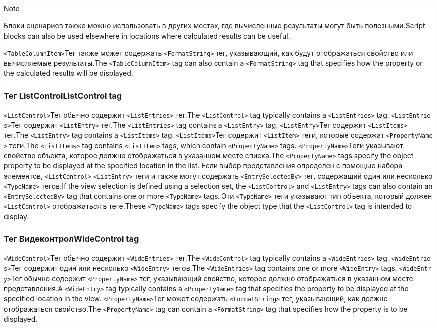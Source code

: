 > [!NOTE]
> <span data-ttu-id="4b7ca-177">Блоки сценариев также можно использовать в других местах, где вычисленные результаты могут быть полезными.</span><span class="sxs-lookup"><span data-stu-id="4b7ca-177">Script blocks can also be used elsewhere in locations where calculated results can be useful.</span></span>

<span data-ttu-id="4b7ca-178">`<TableColumnItem>`Тег также может содержать `<FormatString>` тег, указывающий, как будут отображаться свойство или вычисляемые результаты.</span><span class="sxs-lookup"><span data-stu-id="4b7ca-178">The `<TableColumnItem>` tag can also contain a `<FormatString>` tag that specifies how the property or the calculated results will be displayed.</span></span>

### <a name="listcontrol-tag"></a><span data-ttu-id="4b7ca-179">Тег ListControl</span><span class="sxs-lookup"><span data-stu-id="4b7ca-179">ListControl tag</span></span>

<span data-ttu-id="4b7ca-180">`<ListControl>`Тег обычно содержит `<ListEntries>` тег.</span><span class="sxs-lookup"><span data-stu-id="4b7ca-180">The `<ListControl>` tag typically contains a `<ListEntries>` tag.</span></span> <span data-ttu-id="4b7ca-181">`<ListEntries>`Тег содержит `<ListEntry>` тег.</span><span class="sxs-lookup"><span data-stu-id="4b7ca-181">The `<ListEntries>` tag contains a `<ListEntry>` tag.</span></span> <span data-ttu-id="4b7ca-182">`<ListEntry>`Тег содержит `<ListItems>` тег.</span><span class="sxs-lookup"><span data-stu-id="4b7ca-182">The `<ListEntry>` tag contains a `<ListItems>` tag.</span></span> <span data-ttu-id="4b7ca-183">`<ListItems>`Тег содержит `<ListItem>` теги, которые содержат `<PropertyName>` теги.</span><span class="sxs-lookup"><span data-stu-id="4b7ca-183">The `<ListItems>` tag contains `<ListItem>` tags, which contain `<PropertyName>` tags.</span></span> <span data-ttu-id="4b7ca-184">`<PropertyName>`Теги указывают свойство объекта, которое должно отображаться в указанном месте списка.</span><span class="sxs-lookup"><span data-stu-id="4b7ca-184">The `<PropertyName>` tags specify the object property to be displayed at the specified location in the list.</span></span> <span data-ttu-id="4b7ca-185">Если выбор представления определен с помощью набора элементов, `<ListControl>` `<ListEntry>` теги и также могут содержать `<EntrySelectedBy>` тег, содержащий один или несколько `<TypeName>` тегов.</span><span class="sxs-lookup"><span data-stu-id="4b7ca-185">If the view selection is defined using a selection set, the `<ListControl>` and `<ListEntry>` tags can also contain an `<EntrySelectedBy>` tag that contains one or more `<TypeName>` tags.</span></span> <span data-ttu-id="4b7ca-186">Эти `<TypeName>` теги указывают тип объекта, который должен `<ListControl>` отображаться в теге.</span><span class="sxs-lookup"><span data-stu-id="4b7ca-186">These `<TypeName>` tags specify the object type that the `<ListControl>` tag is intended to display.</span></span>

### <a name="widecontrol-tag"></a><span data-ttu-id="4b7ca-187">Тег Видеконтрол</span><span class="sxs-lookup"><span data-stu-id="4b7ca-187">WideControl tag</span></span>

<span data-ttu-id="4b7ca-188">`<WideControl>`Тег обычно содержит `<WideEntries>` тег.</span><span class="sxs-lookup"><span data-stu-id="4b7ca-188">The `<WideControl>` tag typically contains a `<WideEntries>` tag.</span></span> <span data-ttu-id="4b7ca-189">`<WideEntries>`Тег содержит один или несколько `<WideEntry>` тегов.</span><span class="sxs-lookup"><span data-stu-id="4b7ca-189">The `<WideEntries>` tag contains one or more `<WideEntry>` tags.</span></span> <span data-ttu-id="4b7ca-190">`<WideEntry>`Тег обычно содержит `<PropertyName>` тег, указывающий свойство, которое должно отображаться в указанном месте представления.</span><span class="sxs-lookup"><span data-stu-id="4b7ca-190">A `<WideEntry>` tag typically contains a `<PropertyName>` tag that specifies the property to be displayed at the specified location in the view.</span></span> <span data-ttu-id="4b7ca-191">`<PropertyName>`Тег может содержать `<FormatString>` тег, указывающий, как должно отображаться свойство.</span><span class="sxs-lookup"><span data-stu-id="4b7ca-191">The `<PropertyName>` tag can contain a `<FormatString>` tag that specifies how the property is to be displayed.</span></span>
